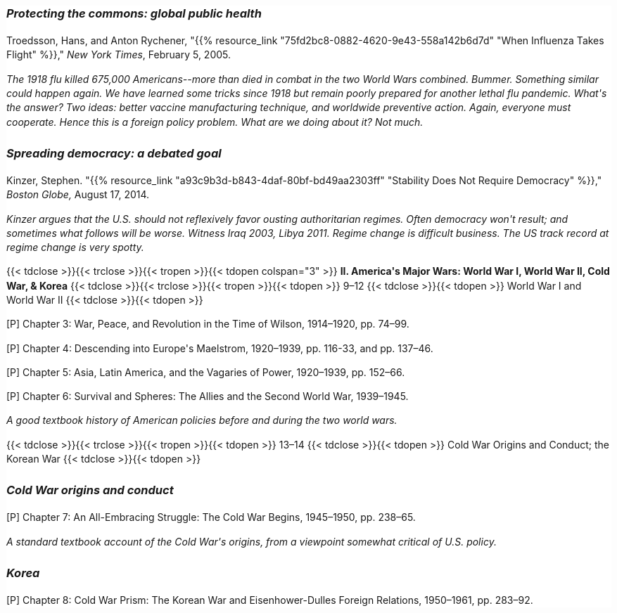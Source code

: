 ### *Protecting the commons: global public health*

Troedsson, Hans, and Anton Rychener, "{{% resource_link "75fd2bc8-0882-4620-9e43-558a142b6d7d" "When Influenza Takes Flight" %}}," *New York Times*, February 5, 2005.

*The 1918 flu killed 675,000 Americans--more than died in combat in the two World Wars combined. Bummer. Something similar could happen again. We have learned some tricks since 1918 but remain poorly prepared for another lethal flu pandemic. What's the answer? Two ideas: better vaccine manufacturing technique, and worldwide preventive action. Again, everyone must cooperate. Hence this is a foreign policy problem. What are we doing about it? Not much.*

### *Spreading democracy: a debated goal*

Kinzer, Stephen. "{{% resource_link "a93c9b3d-b843-4daf-80bf-bd49aa2303ff" "Stability Does Not Require Democracy" %}}," *Boston Globe,* August 17, 2014.

*Kinzer argues that the U.S. should not reflexively favor ousting authoritarian regimes. Often democracy won't result; and sometimes what follows will be worse. Witness Iraq 2003, Libya 2011. Regime change is difficult business. The US track record at regime change is very spotty.*

{{< tdclose >}}{{< trclose >}}{{< tropen >}}{{< tdopen colspan="3" >}}
**II. America's Major Wars: World War I, World War II, Cold War, & Korea**
{{< tdclose >}}{{< trclose >}}{{< tropen >}}{{< tdopen >}}
9–12
{{< tdclose >}}{{< tdopen >}}
World War I and World War II
{{< tdclose >}}{{< tdopen >}}

\[P\] Chapter 3: War, Peace, and Revolution in the Time of Wilson, 1914–1920, pp. 74–99.

\[P\] Chapter 4: Descending into Europe's Maelstrom, 1920–1939, pp. 116-33, and pp. 137–46.

\[P\] Chapter 5: Asia, Latin America, and the Vagaries of Power, 1920–1939, pp. 152–66.

\[P\] Chapter 6: Survival and Spheres: The Allies and the Second World War, 1939–1945.

*A good textbook history of American policies before and during the two world wars.*

{{< tdclose >}}{{< trclose >}}{{< tropen >}}{{< tdopen >}}
13–14
{{< tdclose >}}{{< tdopen >}}
Cold War Origins and Conduct; the Korean War
{{< tdclose >}}{{< tdopen >}}

### *Cold War origins and conduct*

\[P\] Chapter 7: An All-Embracing Struggle: The Cold War Begins, 1945–1950, pp. 238–65.

*A standard textbook account of the Cold War's origins, from a viewpoint somewhat critical of U.S. policy.*

### *Korea*

\[P\] Chapter 8: Cold War Prism: The Korean War and Eisenhower-Dulles Foreign Relations, 1950–1961, pp. 283–92.
